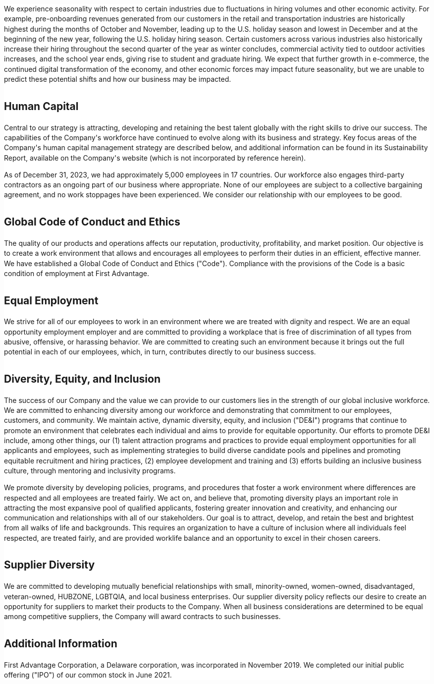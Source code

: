 <p>We experience seasonality with respect to certain industries due to fluctuations in hiring volumes and other economic activity. For example, pre-onboarding revenues generated from our customers in the retail and transportation industries are historically highest during the months of October and November, leading up to the U.S. holiday season and lowest in December and at the beginning of the new year, following the U.S. holiday hiring season. Certain customers across various industries also historically increase their hiring throughout the second quarter of the year as winter concludes, commercial activity tied to outdoor activities increases, and the school year ends, giving rise to student and graduate hiring. We expect that further growth in e-commerce, the continued digital transformation of the economy, and other economic forces may impact future seasonality, but we are unable to predict these potential shifts and how our business may be impacted.</p>
<h2>Human Capital</h2>
<p>Central to our strategy is attracting, developing and retaining the best talent globally with the right skills to drive our success. The capabilities of the Company's workforce have continued to evolve along with its business and strategy. Key focus areas of the Company's human capital management strategy are described below, and additional information can be found in its Sustainability Report, available on the Company's website (which is not incorporated by reference herein).</p>
<p>As of December 31, 2023, we had approximately 5,000 employees in 17 countries. Our workforce also engages third-party contractors as an ongoing part of our business where appropriate. None of our employees are subject to a collective bargaining agreement, and no work stoppages have been experienced. We consider our relationship with our employees to be good.</p>
<h2>Global Code of Conduct and Ethics</h2>
<p>The quality of our products and operations affects our reputation, productivity, profitability, and market position. Our objective is to create a work environment that allows and encourages all employees to perform their duties in an efficient, effective manner. We have established a Global Code of Conduct and Ethics ("Code"). Compliance with the provisions of the Code is a basic condition of employment at First Advantage.</p>
<h2>Equal Employment</h2>
<p>We strive for all of our employees to work in an environment where we are treated with dignity and respect. We are an equal opportunity employment employer and are committed to providing a workplace that is free of discrimination of all types from abusive, offensive, or harassing behavior. We are committed to creating such an environment because it brings out the full potential in each of our employees, which, in turn, contributes directly to our business success.</p>
<h2>Diversity, Equity, and Inclusion</h2>
<p>The success of our Company and the value we can provide to our customers lies in the strength of our global inclusive workforce. We are committed to enhancing diversity among our workforce and demonstrating that commitment to our employees, customers, and community. We maintain active, dynamic diversity, equity, and inclusion ("DE&amp;I") programs that continue to promote an environment that celebrates each individual and aims to provide for equitable opportunity. Our efforts to promote DE&amp;I include, among other things, our (1) talent attraction programs and practices to provide equal employment opportunities for all applicants and employees, such as implementing strategies to build diverse candidate pools and pipelines and promoting equitable recruitment and hiring practices, (2) employee development and training and (3) efforts building an inclusive business culture, through mentoring and inclusivity programs.</p>
<p>We promote diversity by developing policies, programs, and procedures that foster a work environment where differences are respected and all employees are treated fairly. We act on, and believe that, promoting diversity plays an important role in attracting the most expansive pool of qualified applicants, fostering greater innovation and creativity, and enhancing our communication and relationships with all of our stakeholders. Our goal is to attract, develop, and retain the best and brightest from all walks of life and backgrounds. This requires an organization to have a culture of inclusion where all individuals feel respected, are treated fairly, and are provided worklife balance and an opportunity to excel in their chosen careers.</p>
<h2>Supplier Diversity</h2>
<p>We are committed to developing mutually beneficial relationships with small, minority-owned, women-owned, disadvantaged, veteran-owned, HUBZONE, LGBTQIA, and local business enterprises. Our supplier diversity policy reflects our desire to create an opportunity for suppliers to market their products to the Company. When all business considerations are determined to be equal among competitive suppliers, the Company will award contracts to such businesses.</p>
<h2>Additional Information</h2>
<p>First Advantage Corporation, a Delaware corporation, was incorporated in November 2019. We completed our initial public offering ("IPO") of our common stock in June 2021.</p>